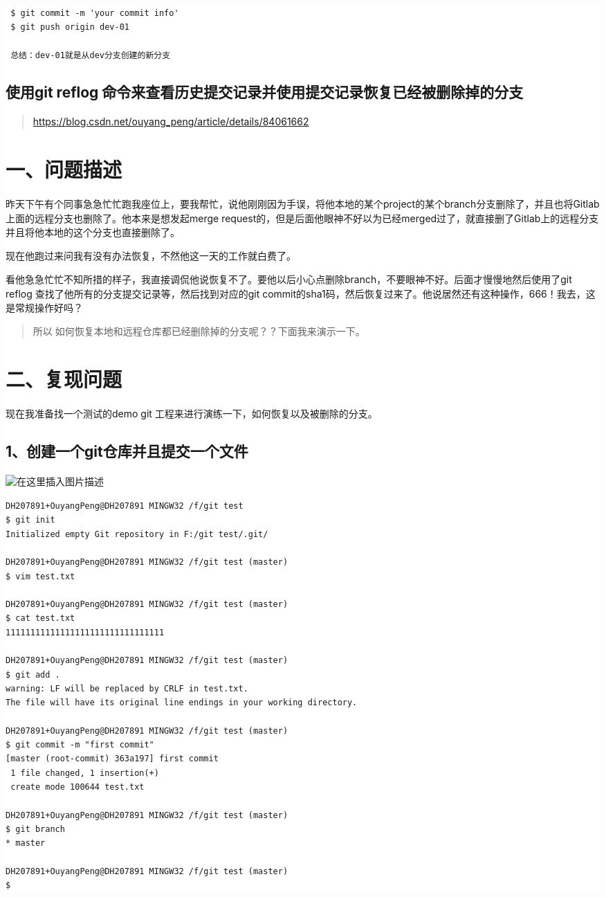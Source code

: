 ```
 $ git commit -m 'your commit info'
 $ git push origin dev-01

 总结：dev-01就是从dev分支创建的新分支
```





## 使用git reflog 命令来查看历史提交记录并使用提交记录恢复已经被删除掉的分支

> https://blog.csdn.net/ouyang_peng/article/details/84061662

# 一、问题描述

昨天下午有个同事急急忙忙跑我座位上，要我帮忙，说他刚刚因为手误，将他本地的某个project的某个branch分支删除了，并且也将Gitlab上面的远程分支也删除了。他本来是想发起merge request的，但是后面他眼神不好以为已经merged过了，就直接删了Gitlab上的远程分支并且将他本地的这个分支也直接删除了。

现在他跑过来问我有没有办法恢复，不然他这一天的工作就白费了。

看他急急忙忙不知所措的样子，我直接调侃他说恢复不了。要他以后小心点删除branch，不要眼神不好。后面才慢慢地然后使用了git reflog 查找了他所有的分支提交记录等，然后找到对应的git commit的sha1码，然后恢复过来了。他说居然还有这种操作，666！我去，这是常规操作好吗？

> 所以 如何恢复本地和远程仓库都已经删除掉的分支呢？？下面我来演示一下。

# 二、复现问题

现在我准备找一个测试的demo git 工程来进行演练一下，如何恢复以及被删除的分支。

## 1、创建一个git仓库并且提交一个文件

![在这里插入图片描述](https://img-blog.csdnimg.cn/20181114093726824.png?x-oss-process=image/watermark,type_ZmFuZ3poZW5naGVpdGk,shadow_10,text_aHR0cHM6Ly9ibG9nLmNzZG4ubmV0L3FxNDQ2MjgyNDEy,size_16,color_FFFFFF,t_70)

```
DH207891+OuyangPeng@DH207891 MINGW32 /f/git test
$ git init
Initialized empty Git repository in F:/git test/.git/

DH207891+OuyangPeng@DH207891 MINGW32 /f/git test (master)
$ vim test.txt

DH207891+OuyangPeng@DH207891 MINGW32 /f/git test (master)
$ cat test.txt
11111111111111111111111111111111

DH207891+OuyangPeng@DH207891 MINGW32 /f/git test (master)
$ git add .
warning: LF will be replaced by CRLF in test.txt.
The file will have its original line endings in your working directory.

DH207891+OuyangPeng@DH207891 MINGW32 /f/git test (master)
$ git commit -m "first commit"
[master (root-commit) 363a197] first commit
 1 file changed, 1 insertion(+)
 create mode 100644 test.txt

DH207891+OuyangPeng@DH207891 MINGW32 /f/git test (master)
$ git branch
* master

DH207891+OuyangPeng@DH207891 MINGW32 /f/git test (master)
$

```